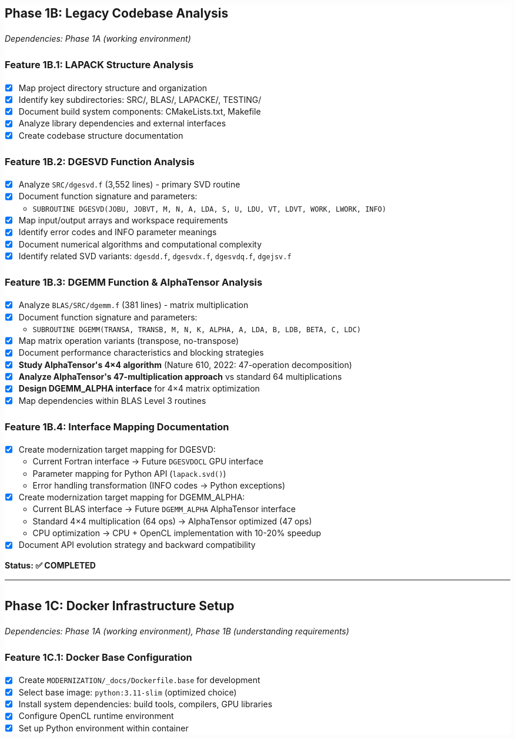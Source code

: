 
## Phase 1B: Legacy Codebase Analysis
*Dependencies: Phase 1A (working environment)*

### Feature 1B.1: LAPACK Structure Analysis
- [x] Map project directory structure and organization
- [x] Identify key subdirectories: SRC/, BLAS/, LAPACKE/, TESTING/
- [x] Document build system components: CMakeLists.txt, Makefile
- [x] Analyze library dependencies and external interfaces
- [x] Create codebase structure documentation

### Feature 1B.2: DGESVD Function Analysis
- [x] Analyze `SRC/dgesvd.f` (3,552 lines) - primary SVD routine
- [x] Document function signature and parameters:
  - `SUBROUTINE DGESVD(JOBU, JOBVT, M, N, A, LDA, S, U, LDU, VT, LDVT, WORK, LWORK, INFO)`
- [x] Map input/output arrays and workspace requirements
- [x] Identify error codes and INFO parameter meanings
- [x] Document numerical algorithms and computational complexity
- [x] Identify related SVD variants: `dgesdd.f`, `dgesvdx.f`, `dgesvdq.f`, `dgejsv.f`

### Feature 1B.3: DGEMM Function & AlphaTensor Analysis  
- [x] Analyze `BLAS/SRC/dgemm.f` (381 lines) - matrix multiplication
- [x] Document function signature and parameters:
  - `SUBROUTINE DGEMM(TRANSA, TRANSB, M, N, K, ALPHA, A, LDA, B, LDB, BETA, C, LDC)`
- [x] Map matrix operation variants (transpose, no-transpose)
- [x] Document performance characteristics and blocking strategies
- [x] **Study AlphaTensor's 4×4 algorithm** (Nature 610, 2022: 47-operation decomposition)
- [x] **Analyze AlphaTensor's 47-multiplication approach** vs standard 64 multiplications
- [x] **Design DGEMM_ALPHA interface** for 4×4 matrix optimization
- [x] Map dependencies within BLAS Level 3 routines

### Feature 1B.4: Interface Mapping Documentation
- [x] Create modernization target mapping for DGESVD:
  - Current Fortran interface → Future `DGESVDOCL` GPU interface
  - Parameter mapping for Python API (`lapack.svd()`)
  - Error handling transformation (INFO codes → Python exceptions)
- [x] Create modernization target mapping for DGEMM_ALPHA:
  - Current BLAS interface → Future `DGEMM_ALPHA` AlphaTensor interface  
  - Standard 4×4 multiplication (64 ops) → AlphaTensor optimized (47 ops)
  - CPU optimization → CPU + OpenCL implementation with 10-20% speedup
- [x] Document API evolution strategy and backward compatibility

**Status: ✅ COMPLETED**

---

## Phase 1C: Docker Infrastructure Setup
*Dependencies: Phase 1A (working environment), Phase 1B (understanding requirements)*

### Feature 1C.1: Docker Base Configuration
- [x] Create `MODERNIZATION/_docs/Dockerfile.base` for development
- [x] Select base image: `python:3.11-slim` (optimized choice)
- [x] Install system dependencies: build tools, compilers, GPU libraries
- [x] Configure OpenCL runtime environment
- [x] Set up Python environment within container
